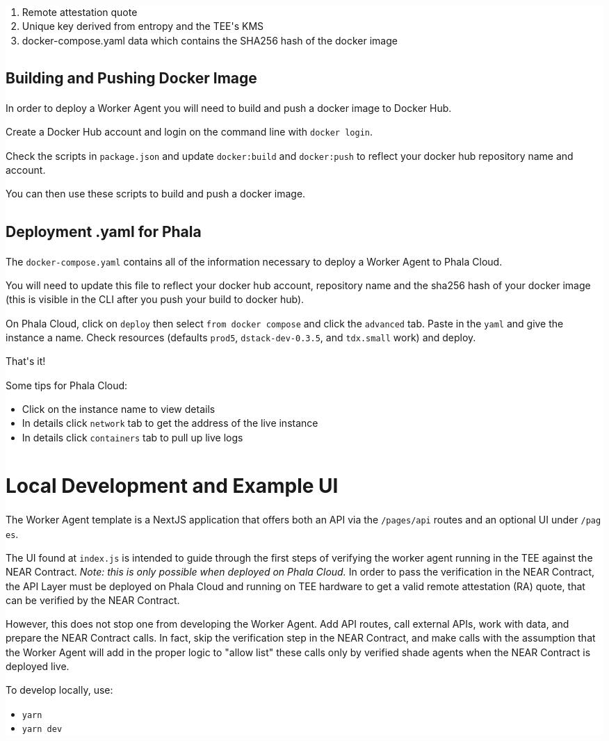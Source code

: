 1. Remote attestation quote
1. Unique key derived from entropy and the TEE's KMS
1. docker-compose.yaml data which contains the SHA256 hash of the docker image

## Building and Pushing Docker Image

In order to deploy a Worker Agent you will need to build and push a docker image to Docker Hub.

Create a Docker Hub account and login on the command line with `docker login`.

Check the scripts in `package.json` and update `docker:build` and `docker:push` to reflect your docker hub repository name and account.

You can then use these scripts to build and push a docker image.

## Deployment .yaml for Phala

The `docker-compose.yaml` contains all of the information necessary to deploy a Worker Agent to Phala Cloud.

You will need to update this file to reflect your docker hub account, repository name and the sha256 hash of your docker image (this is visible in the CLI after you push your build to docker hub).

On Phala Cloud, click on `deploy` then select `from docker compose` and click the `advanced` tab. Paste in the `yaml` and give the instance a name. Check resources (defaults `prod5`, `dstack-dev-0.3.5`, and `tdx.small` work) and deploy.

That's it!

Some tips for Phala Cloud:

-   Click on the instance name to view details
-   In details click `network` tab to get the address of the live instance
-   In details click `containers` tab to pull up live logs

# Local Development and Example UI

The Worker Agent template is a NextJS application that offers both an API via the `/pages/api` routes and an optional UI under `/pages`.

The UI found at `index.js` is intended to guide through the first steps of verifying the worker agent running in the TEE against the NEAR Contract. _Note: this is only possible when deployed on Phala Cloud._ In order to pass the verification in the NEAR Contract, the API Layer must be deployed on Phala Cloud and running on TEE hardware to get a valid remote attestation (RA) quote, that can be verified by the NEAR Contract.

However, this does not stop one from developing the Worker Agent. Add API routes, call external APIs, work with data, and prepare the NEAR Contract calls. In fact, skip the verification step in the NEAR Contract, and make calls with the assumption that the Worker Agent will add in the proper logic to "allow list" these calls only by verified shade agents when the NEAR Contract is deployed live.

To develop locally, use:

-   `yarn`
-   `yarn dev`
